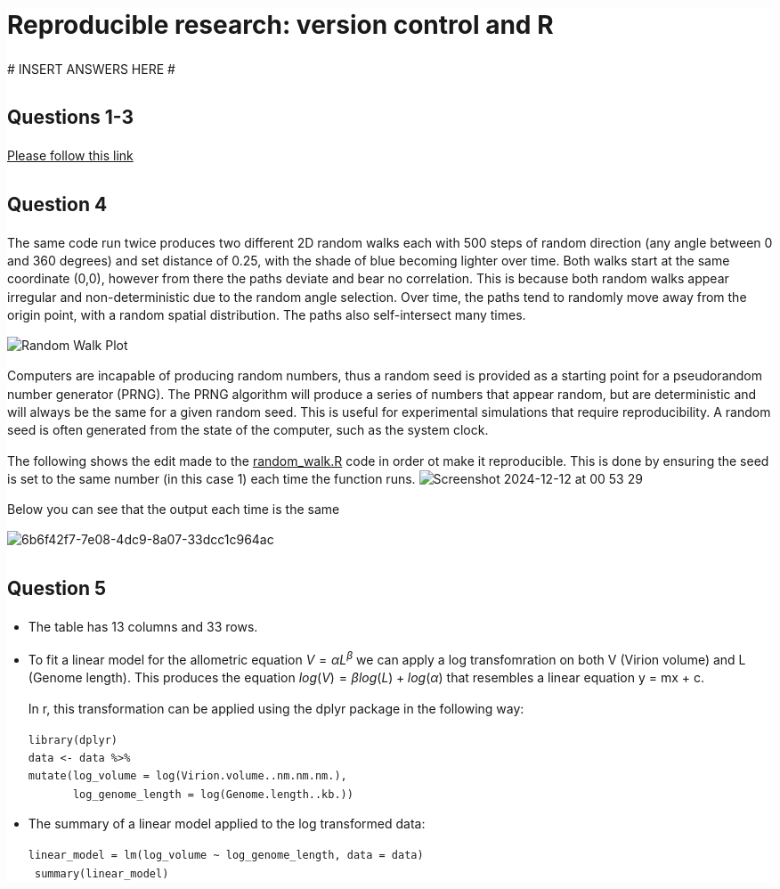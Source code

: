 # Reproducible research: version control and R

\# INSERT ANSWERS HERE #

## Questions 1-3
[Please follow this link](https://github.com/adamg421/MT_Wk3_logistic_growth)

## Question 4

The same code run twice  produces two different 2D random walks each with 500 steps of random direction (any angle between 0 and 360 degrees) and set distance of 0.25, with the shade of blue becoming lighter over time. Both walks start at the same coordinate (0,0), however from there the paths deviate and bear no correlation. This is because both random walks appear irregular and non-deterministic due to the random angle selection. Over time, the paths tend to randomly move away from the origin point, with a random spatial distribution. The paths also self-intersect many times.

![Random Walk Plot](https://github.com/adamg421/reproducible-research_homework/blob/main/question-4-code/plots/Rplot.png)

Computers are incapable of producing random numbers, thus a random seed is provided as a starting point for a pseudorandom number generator (PRNG). The PRNG algorithm will produce a series of numbers that appear random, but are deterministic and will always be the same for a given random seed. This is useful for experimental simulations that require reproducibility. A random seed is often generated from the state of the computer, such as the system clock.

The following shows the edit made to the [random_walk.R](https://github.com/adamg421/reproducible-research_homework/blob/main/question-4-code/random_walk.R) code in order ot make it reproducible. This is done by ensuring the seed is set to the same number (in this case 1) each time the function runs.
![Screenshot 2024-12-12 at 00 53 29](https://github.com/user-attachments/assets/cb2843ec-7adc-4fa0-abae-0443fce57381)

Below you can see that the output each time is the same

![6b6f42f7-7e08-4dc9-8a07-33dcc1c964ac](https://github.com/user-attachments/assets/997a529d-33d5-4699-b339-ad85562788c6)


## Question 5

- The table has 13 columns and 33 rows.
- To fit a linear model for the allometric equation $V = \alpha L^\beta$ we can apply a log transfomration on both V (Virion volume) and L (Genome length). This produces the equation $log(V) = \beta log(L) + log(\alpha)$ that resembles a linear equation y = mx + c.

  In r, this transformation can be applied using the dplyr package in the following way:
  ```
  library(dplyr)
  data <- data %>%
  mutate(log_volume = log(Virion.volume..nm.nm.nm.),
         log_genome_length = log(Genome.length..kb.))
  ```
- The summary of a linear model applied to the log transformed data:
  ```
  linear_model = lm(log_volume ~ log_genome_length, data = data)
   summary(linear_model)
  ```

